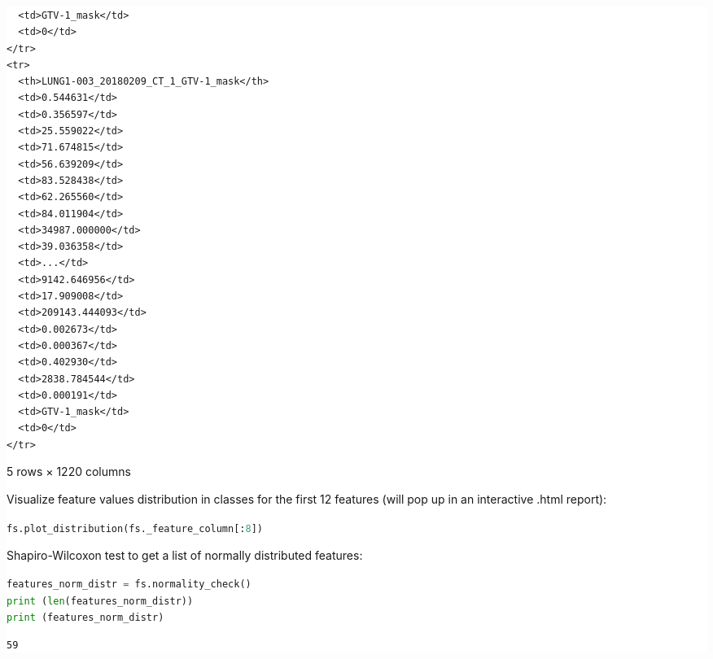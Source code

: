       <td>GTV-1_mask</td>
      <td>0</td>
    </tr>
    <tr>
      <th>LUNG1-003_20180209_CT_1_GTV-1_mask</th>
      <td>0.544631</td>
      <td>0.356597</td>
      <td>25.559022</td>
      <td>71.674815</td>
      <td>56.639209</td>
      <td>83.528438</td>
      <td>62.265560</td>
      <td>84.011904</td>
      <td>34987.000000</td>
      <td>39.036358</td>
      <td>...</td>
      <td>9142.646956</td>
      <td>17.909008</td>
      <td>209143.444093</td>
      <td>0.002673</td>
      <td>0.000367</td>
      <td>0.402930</td>
      <td>2838.784544</td>
      <td>0.000191</td>
      <td>GTV-1_mask</td>
      <td>0</td>
    </tr>
  </tbody>
</table>
<p>5 rows × 1220 columns</p>
</div>



Visualize feature values distribution in classes for the first 12 features (will pop up in an interactive .html report):


```python
fs.plot_distribution(fs._feature_column[:8])
```

Shapiro-Wilcoxon test to get a list of normally distributed features:


```python
features_norm_distr = fs.normality_check()
print (len(features_norm_distr))
print (features_norm_distr)
```

    59
